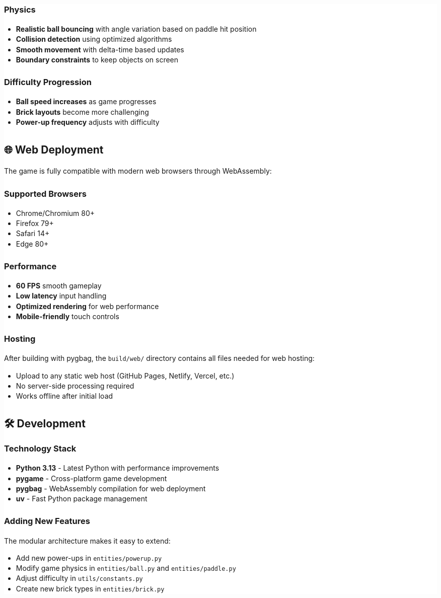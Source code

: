 ### Physics
- **Realistic ball bouncing** with angle variation based on paddle hit position
- **Collision detection** using optimized algorithms
- **Smooth movement** with delta-time based updates
- **Boundary constraints** to keep objects on screen

### Difficulty Progression
- **Ball speed increases** as game progresses
- **Brick layouts** become more challenging
- **Power-up frequency** adjusts with difficulty

## 🌐 Web Deployment

The game is fully compatible with modern web browsers through WebAssembly:

### Supported Browsers
- Chrome/Chromium 80+
- Firefox 79+
- Safari 14+
- Edge 80+

### Performance
- **60 FPS** smooth gameplay
- **Low latency** input handling
- **Optimized rendering** for web performance
- **Mobile-friendly** touch controls

### Hosting
After building with pygbag, the `build/web/` directory contains all files needed for web hosting:
- Upload to any static web host (GitHub Pages, Netlify, Vercel, etc.)
- No server-side processing required
- Works offline after initial load

## 🛠️ Development

### Technology Stack
- **Python 3.13** - Latest Python with performance improvements
- **pygame** - Cross-platform game development
- **pygbag** - WebAssembly compilation for web deployment
- **uv** - Fast Python package management

### Adding New Features
The modular architecture makes it easy to extend:
- Add new power-ups in `entities/powerup.py`
- Modify game physics in `entities/ball.py` and `entities/paddle.py`
- Adjust difficulty in `utils/constants.py`
- Create new brick types in `entities/brick.py`
